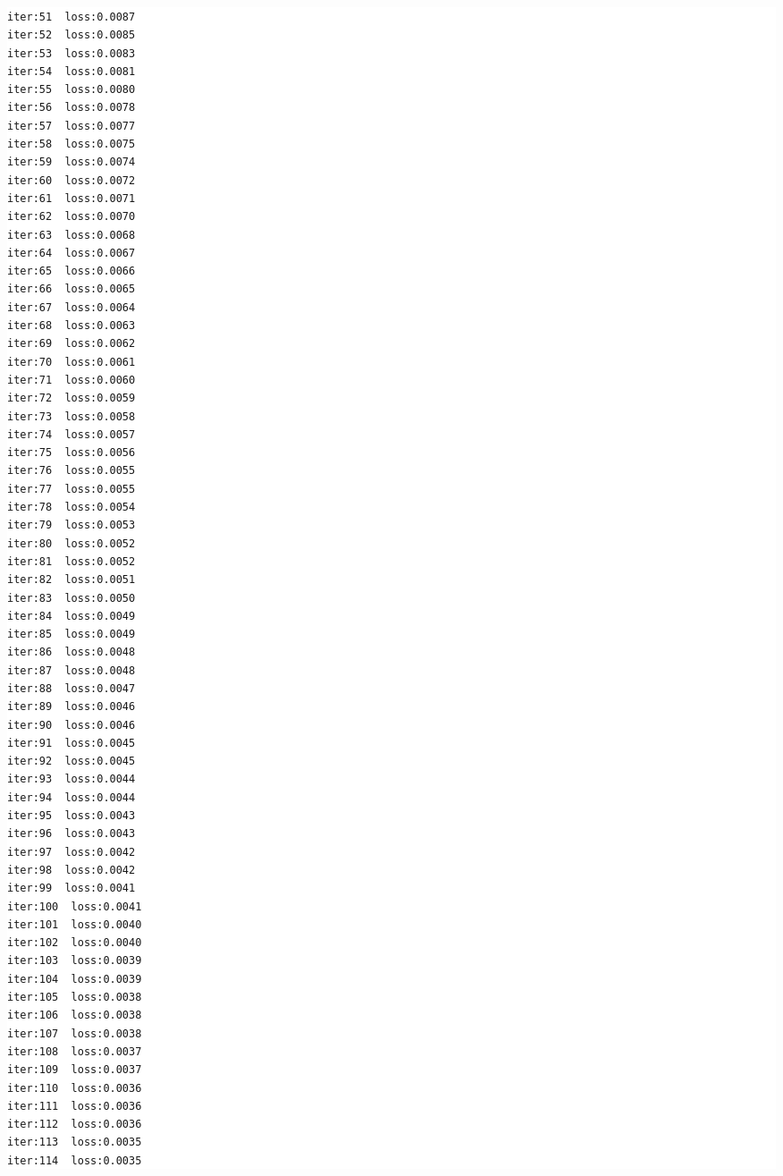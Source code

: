     iter:51  loss:0.0087
    iter:52  loss:0.0085
    iter:53  loss:0.0083
    iter:54  loss:0.0081
    iter:55  loss:0.0080
    iter:56  loss:0.0078
    iter:57  loss:0.0077
    iter:58  loss:0.0075
    iter:59  loss:0.0074
    iter:60  loss:0.0072
    iter:61  loss:0.0071
    iter:62  loss:0.0070
    iter:63  loss:0.0068
    iter:64  loss:0.0067
    iter:65  loss:0.0066
    iter:66  loss:0.0065
    iter:67  loss:0.0064
    iter:68  loss:0.0063
    iter:69  loss:0.0062
    iter:70  loss:0.0061
    iter:71  loss:0.0060
    iter:72  loss:0.0059
    iter:73  loss:0.0058
    iter:74  loss:0.0057
    iter:75  loss:0.0056
    iter:76  loss:0.0055
    iter:77  loss:0.0055
    iter:78  loss:0.0054
    iter:79  loss:0.0053
    iter:80  loss:0.0052
    iter:81  loss:0.0052
    iter:82  loss:0.0051
    iter:83  loss:0.0050
    iter:84  loss:0.0049
    iter:85  loss:0.0049
    iter:86  loss:0.0048
    iter:87  loss:0.0048
    iter:88  loss:0.0047
    iter:89  loss:0.0046
    iter:90  loss:0.0046
    iter:91  loss:0.0045
    iter:92  loss:0.0045
    iter:93  loss:0.0044
    iter:94  loss:0.0044
    iter:95  loss:0.0043
    iter:96  loss:0.0043
    iter:97  loss:0.0042
    iter:98  loss:0.0042
    iter:99  loss:0.0041
    iter:100  loss:0.0041
    iter:101  loss:0.0040
    iter:102  loss:0.0040
    iter:103  loss:0.0039
    iter:104  loss:0.0039
    iter:105  loss:0.0038
    iter:106  loss:0.0038
    iter:107  loss:0.0038
    iter:108  loss:0.0037
    iter:109  loss:0.0037
    iter:110  loss:0.0036
    iter:111  loss:0.0036
    iter:112  loss:0.0036
    iter:113  loss:0.0035
    iter:114  loss:0.0035